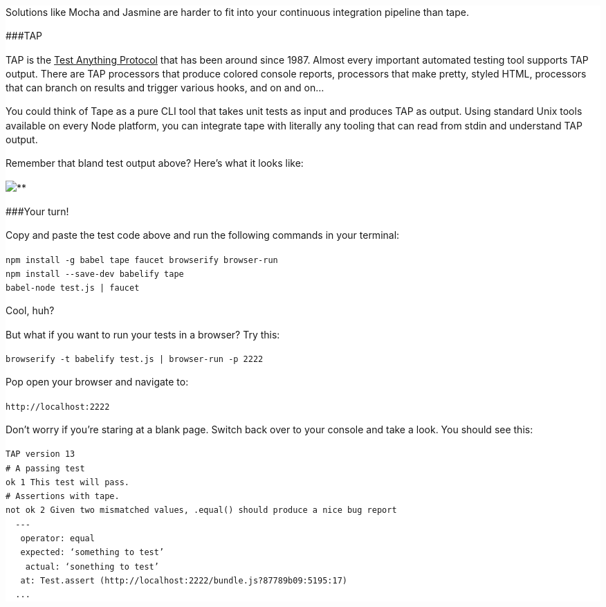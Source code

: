 Solutions like Mocha and Jasmine are harder to fit into your continuous integration pipeline than tape.

###TAP



TAP is the [Test Anything Protocol](https://en.wikipedia.org/wiki/Test_Anything_Protocol#History) that has been around since 1987. Almost every important automated testing tool supports TAP output. There are TAP processors that produce colored console reports, processors that make pretty, styled HTML, processors that can branch on results and trigger various hooks, and on and on…

You could think of Tape as a pure CLI tool that takes unit tests as input and produces TAP as output. Using standard Unix tools available on every Node platform, you can integrate tape with literally any tooling that can read from stdin and understand TAP output.

Remember that bland test output above? Here’s what it looks like:

![](https://medium2.global.ssl.fastly.net/max/4588/1*nMh82PZ4qSbqj1bEjDxTGQ.png)**



###Your turn!



Copy and paste the test code above and run the following commands in your terminal:

    npm install -g babel tape faucet browserify browser-run
    npm install --save-dev babelify tape
    babel-node test.js | faucet

Cool, huh?

But what if you want to run your tests in a browser? Try this:

    browserify -t babelify test.js | browser-run -p 2222

Pop open your browser and navigate to:

    http://localhost:2222

Don’t worry if you’re staring at a blank page. Switch back over to your console and take a look. You should see this:

    TAP version 13
    # A passing test
    ok 1 This test will pass.
    # Assertions with tape.
    not ok 2 Given two mismatched values, .equal() should produce a nice bug report
      ---
       operator: equal
       expected: ‘something to test’
        actual: ‘sonething to test’
       at: Test.assert (http://localhost:2222/bundle.js?87789b09:5195:17)
      ...
